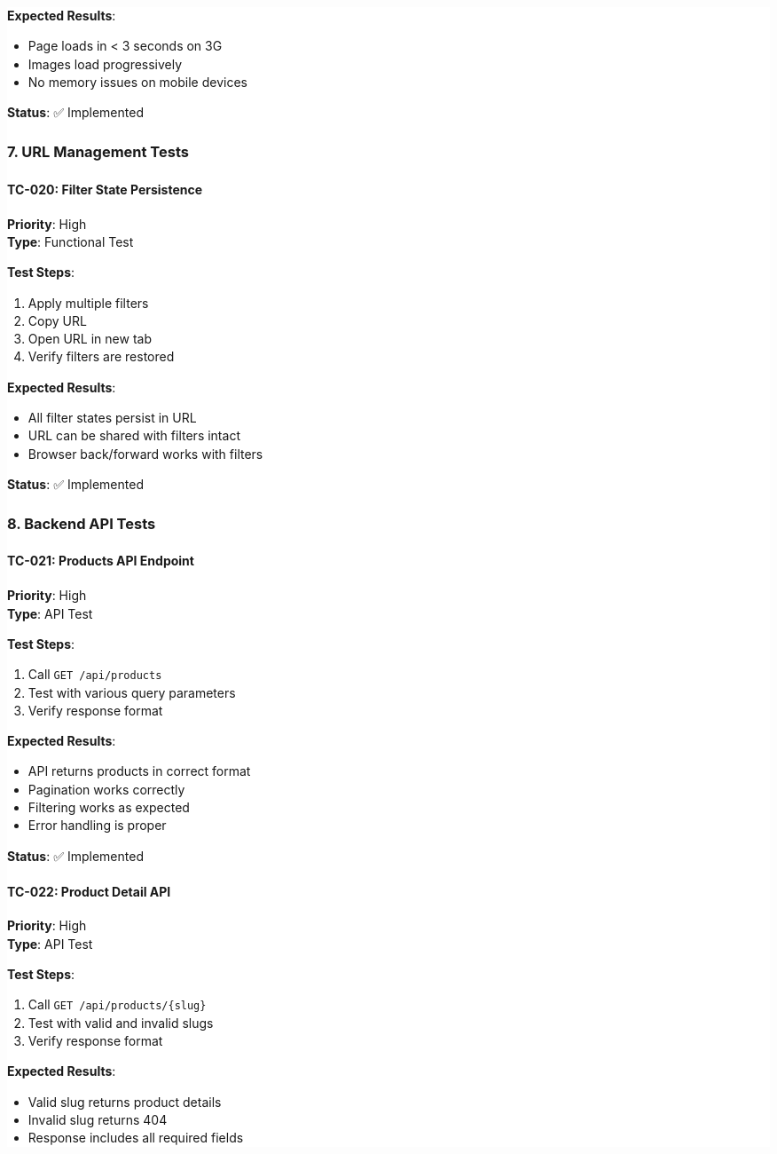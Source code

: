 **Expected Results**:
- Page loads in < 3 seconds on 3G
- Images load progressively
- No memory issues on mobile devices

**Status**: ✅ Implemented

### 7. URL Management Tests

#### TC-020: Filter State Persistence
**Priority**: High  
**Type**: Functional Test

**Test Steps**:
1. Apply multiple filters
2. Copy URL
3. Open URL in new tab
4. Verify filters are restored

**Expected Results**:
- All filter states persist in URL
- URL can be shared with filters intact
- Browser back/forward works with filters

**Status**: ✅ Implemented

### 8. Backend API Tests

#### TC-021: Products API Endpoint
**Priority**: High  
**Type**: API Test

**Test Steps**:
1. Call `GET /api/products`
2. Test with various query parameters
3. Verify response format

**Expected Results**:
- API returns products in correct format
- Pagination works correctly
- Filtering works as expected
- Error handling is proper

**Status**: ✅ Implemented

#### TC-022: Product Detail API
**Priority**: High  
**Type**: API Test

**Test Steps**:
1. Call `GET /api/products/{slug}`
2. Test with valid and invalid slugs
3. Verify response format

**Expected Results**:
- Valid slug returns product details
- Invalid slug returns 404
- Response includes all required fields
